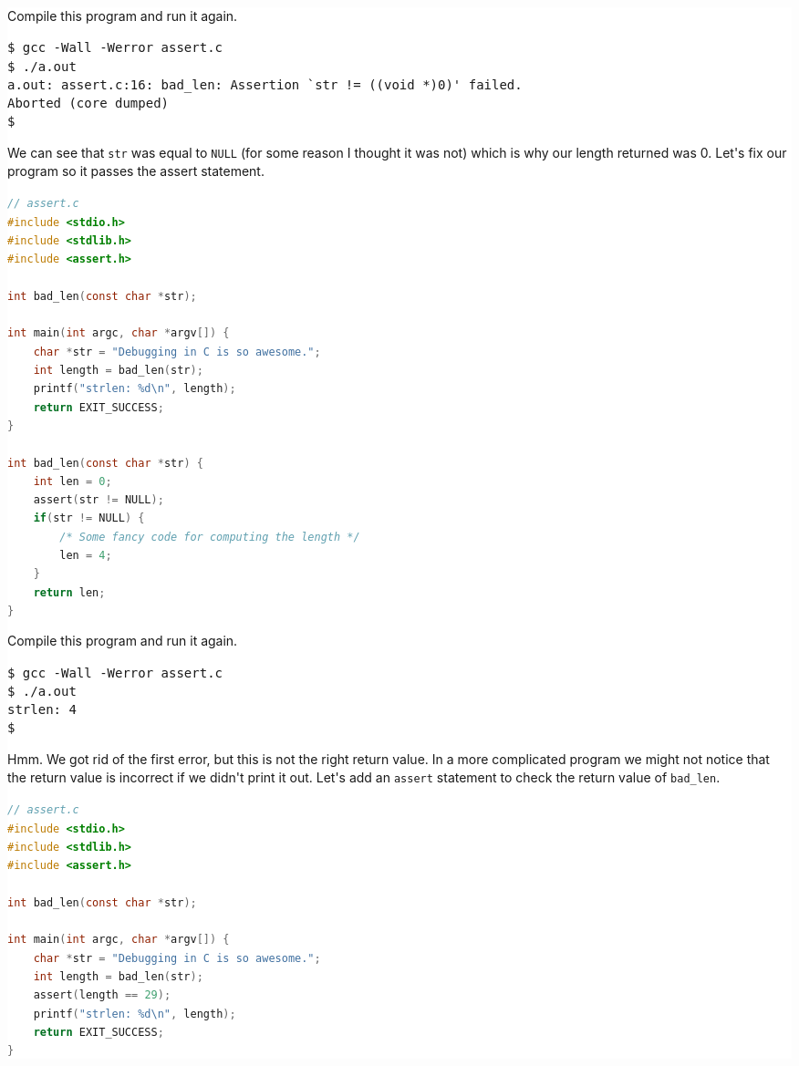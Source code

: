 Compile this program and run it again.

<pre>
$ gcc -Wall -Werror assert.c
$ ./a.out
a.out: assert.c:16: bad_len: Assertion `str != ((void *)0)' failed.
Aborted (core dumped)
$
</pre>

We can see that `str` was equal to `NULL` (for some reason I thought it was not) which is why our length returned was 0. Let's fix our program so it passes the assert statement.


```c
// assert.c
#include <stdio.h>
#include <stdlib.h>
#include <assert.h>

int bad_len(const char *str);

int main(int argc, char *argv[]) {
	char *str = "Debugging in C is so awesome.";
	int length = bad_len(str);
	printf("strlen: %d\n", length);
	return EXIT_SUCCESS;
}

int bad_len(const char *str) {
	int len = 0;
	assert(str != NULL);
	if(str != NULL) {
		/* Some fancy code for computing the length */
		len = 4;
	}
	return len;
}
```

Compile this program and run it again.

<pre>
$ gcc -Wall -Werror assert.c
$ ./a.out
strlen: 4
$
</pre>

Hmm. We got rid of the first error, but this is not the right return value. In a more complicated program we might not notice that the return value is incorrect if we didn't print it out. Let's add an `assert` statement to check the return value of `bad_len`.

```c
// assert.c
#include <stdio.h>
#include <stdlib.h>
#include <assert.h>

int bad_len(const char *str);

int main(int argc, char *argv[]) {
	char *str = "Debugging in C is so awesome.";
	int length = bad_len(str);
	assert(length == 29);
	printf("strlen: %d\n", length);
	return EXIT_SUCCESS;
}
```